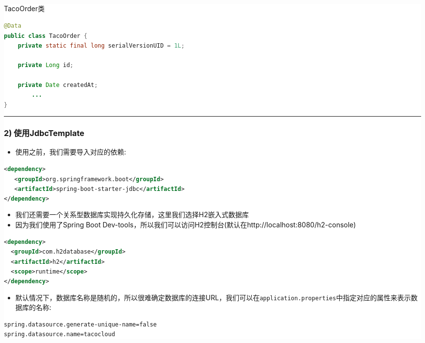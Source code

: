 

TacoOrder类

```java
@Data
public class TacoOrder {
    private static final long serialVersionUID = 1L;
    
    private Long id;

    private Date createdAt;
		...
}
```

---











### 2) 使用JdbcTemplate

- 使用之前，我们需要导入对应的依赖:

```xml
<dependency>
   <groupId>org.springframework.boot</groupId>
   <artifactId>spring-boot-starter-jdbc</artifactId>
</dependency>
```



- 我们还需要一个关系型数据库实现持久化存储，这里我们选择H2嵌入式数据库
- 因为我们使用了Spring Boot Dev-tools，所以我们可以访问H2控制台(默认在http://localhost:8080/h2-console)

```xml
<dependency>
  <groupId>com.h2database</groupId>
  <artifactId>h2</artifactId>
  <scope>runtime</scope>
</dependency>
```





- 默认情况下，数据库名称是随机的，所以很难确定数据库的连接URL，我们可以在`application.properties`中指定对应的属性来表示数据库的名称:

```properties
spring.datasource.generate-unique-name=false
spring.datasource.name=tacocloud
```


